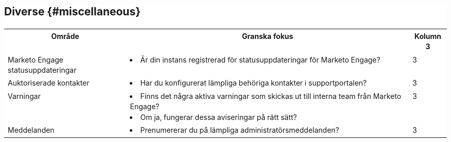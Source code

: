 ## Diverse {#miscellaneous}

<table style="table-layout:auto"> 
 <tbody> 
  <tr> 
   <th>Område</th> 
   <th>Granska fokus</th>
   <th>Kolumn 3</th>
  </tr> 
  <tr> 
   <td>Marketo Engage statusuppdateringar</td> 
   <td><li>Är din instans registrerad för statusuppdateringar för Marketo Engage?</li></td>
   <td>3</td>
  </tr>
  <tr> 
   <td>Auktoriserade kontakter</td> 
   <td><li>Har du konfigurerat lämpliga behöriga kontakter i supportportalen?</li></td>
   <td>3</td>
  </tr>
  <tr> 
   <td>Varningar</td> 
   <td><li>Finns det några aktiva varningar som skickas ut till interna team från Marketo Engage?</li>
<li>Om ja, fungerar dessa aviseringar på rätt sätt?</li></td>
   <td>3</td>
  </tr>
  <tr> 
   <td>Meddelanden</td> 
   <td><li>Prenumererar du på lämpliga administratörsmeddelanden?</li></td>
   <td>3</td>
  </tr>
 </tbody> 
</table>
